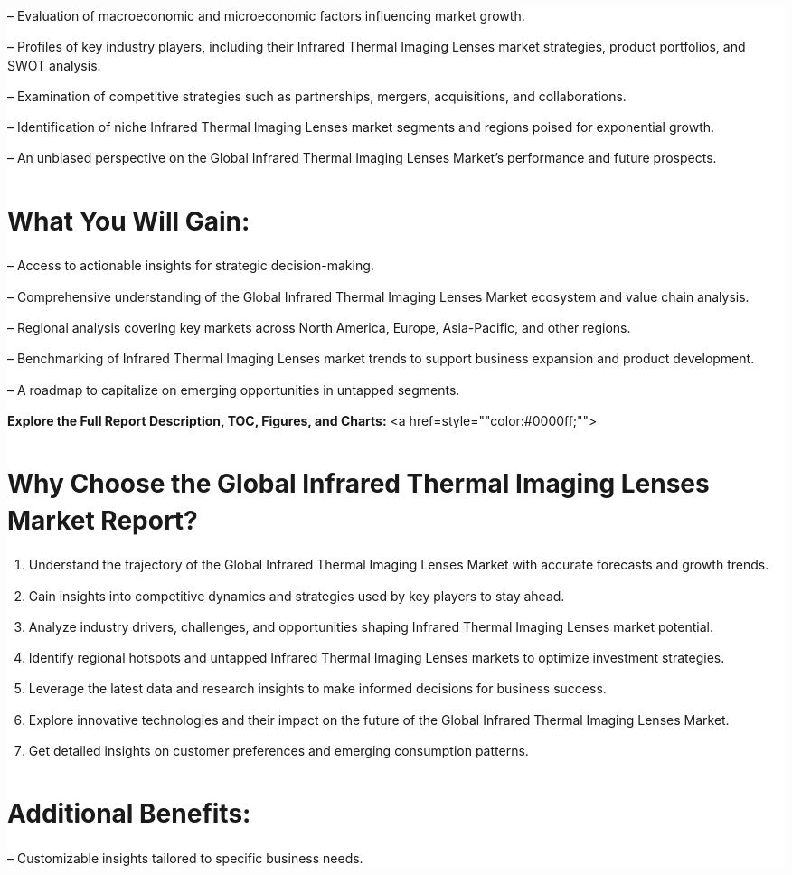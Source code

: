 – Evaluation of macroeconomic and microeconomic factors influencing market growth.

– Profiles of key industry players, including their Infrared Thermal Imaging Lenses market strategies, product portfolios, and SWOT analysis.

– Examination of competitive strategies such as partnerships, mergers, acquisitions, and collaborations.

– Identification of niche Infrared Thermal Imaging Lenses market segments and regions poised for exponential growth.

– An unbiased perspective on the Global Infrared Thermal Imaging Lenses Market’s performance and future prospects.

# <strong>What You Will Gain:</strong>

– Access to actionable insights for strategic decision-making.

– Comprehensive understanding of the Global Infrared Thermal Imaging Lenses Market ecosystem and value chain analysis.

– Regional analysis covering key markets across North America, Europe, Asia-Pacific, and other regions.

– Benchmarking of Infrared Thermal Imaging Lenses market trends to support business expansion and product development.

– A roadmap to capitalize on emerging opportunities in untapped segments.

<strong>Explore the Full Report Description, TOC, Figures, and Charts:</strong>
<a href=style=""color:#0000ff;""></a>

# <strong>Why Choose the Global Infrared Thermal Imaging Lenses Market Report?</strong>

1. Understand the trajectory of the Global Infrared Thermal Imaging Lenses Market with accurate forecasts and growth trends.

2. Gain insights into competitive dynamics and strategies used by key players to stay ahead.

3. Analyze industry drivers, challenges, and opportunities shaping Infrared Thermal Imaging Lenses market potential.

4. Identify regional hotspots and untapped Infrared Thermal Imaging Lenses markets to optimize investment strategies.

5. Leverage the latest data and research insights to make informed decisions for business success.

6. Explore innovative technologies and their impact on the future of the Global Infrared Thermal Imaging Lenses Market.

7. Get detailed insights on customer preferences and emerging consumption patterns.

# <strong>Additional Benefits:</strong>

– Customizable insights tailored to specific business needs.
